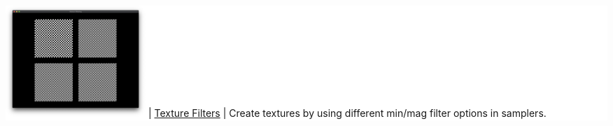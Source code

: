<img src="TextureFilters/screenshot.png" width=200 /> | [Texture Filters](TextureFilters/) | Create textures by using different min/mag filter options in samplers.